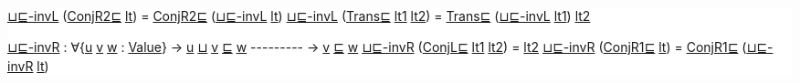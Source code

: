 <a id="6846" href="{% endraw %}{{ site.baseurl }}{% link out/plfa/Denotational.md %}{% raw %}#6688" class="Function">⊔⊑-invL</a> <a id="6854" class="Symbol">(</a><a id="6855" href="{% endraw %}{{ site.baseurl }}{% link out/plfa/Denotational.md %}{% raw %}#4691" class="InductiveConstructor">ConjR2⊑</a> <a id="6863" href="{% endraw %}{{ site.baseurl }}{% link out/plfa/Denotational.md %}{% raw %}#6863" class="Bound">lt</a><a id="6865" class="Symbol">)</a> <a id="6867" class="Symbol">=</a> <a id="6869" href="{% endraw %}{{ site.baseurl }}{% link out/plfa/Denotational.md %}{% raw %}#4691" class="InductiveConstructor">ConjR2⊑</a> <a id="6877" class="Symbol">(</a><a id="6878" href="{% endraw %}{{ site.baseurl }}{% link out/plfa/Denotational.md %}{% raw %}#6688" class="Function">⊔⊑-invL</a> <a id="6886" href="{% endraw %}{{ site.baseurl }}{% link out/plfa/Denotational.md %}{% raw %}#6863" class="Bound">lt</a><a id="6888" class="Symbol">)</a>
<a id="6890" href="{% endraw %}{{ site.baseurl }}{% link out/plfa/Denotational.md %}{% raw %}#6688" class="Function">⊔⊑-invL</a> <a id="6898" class="Symbol">(</a><a id="6899" href="{% endraw %}{{ site.baseurl }}{% link out/plfa/Denotational.md %}{% raw %}#4765" class="InductiveConstructor">Trans⊑</a> <a id="6906" href="{% endraw %}{{ site.baseurl }}{% link out/plfa/Denotational.md %}{% raw %}#6906" class="Bound">lt1</a> <a id="6910" href="{% endraw %}{{ site.baseurl }}{% link out/plfa/Denotational.md %}{% raw %}#6910" class="Bound">lt2</a><a id="6913" class="Symbol">)</a> <a id="6915" class="Symbol">=</a> <a id="6917" href="{% endraw %}{{ site.baseurl }}{% link out/plfa/Denotational.md %}{% raw %}#4765" class="InductiveConstructor">Trans⊑</a> <a id="6924" class="Symbol">(</a><a id="6925" href="{% endraw %}{{ site.baseurl }}{% link out/plfa/Denotational.md %}{% raw %}#6688" class="Function">⊔⊑-invL</a> <a id="6933" href="{% endraw %}{{ site.baseurl }}{% link out/plfa/Denotational.md %}{% raw %}#6906" class="Bound">lt1</a><a id="6936" class="Symbol">)</a> <a id="6938" href="{% endraw %}{{ site.baseurl }}{% link out/plfa/Denotational.md %}{% raw %}#6910" class="Bound">lt2</a>

<a id="⊔⊑-invR"></a><a id="6943" href="{% endraw %}{{ site.baseurl }}{% link out/plfa/Denotational.md %}{% raw %}#6943" class="Function">⊔⊑-invR</a> <a id="6951" class="Symbol">:</a> <a id="6953" class="Symbol">∀{</a><a id="6955" href="{% endraw %}{{ site.baseurl }}{% link out/plfa/Denotational.md %}{% raw %}#6955" class="Bound">u</a> <a id="6957" href="{% endraw %}{{ site.baseurl }}{% link out/plfa/Denotational.md %}{% raw %}#6957" class="Bound">v</a> <a id="6959" href="{% endraw %}{{ site.baseurl }}{% link out/plfa/Denotational.md %}{% raw %}#6959" class="Bound">w</a> <a id="6961" class="Symbol">:</a> <a id="6963" href="{% endraw %}{{ site.baseurl }}{% link out/plfa/Denotational.md %}{% raw %}#4097" class="Datatype">Value</a><a id="6968" class="Symbol">}</a>
       <a id="6977" class="Symbol">→</a> <a id="6979" href="{% endraw %}{{ site.baseurl }}{% link out/plfa/Denotational.md %}{% raw %}#6955" class="Bound">u</a> <a id="6981" href="{% endraw %}{{ site.baseurl }}{% link out/plfa/Denotational.md %}{% raw %}#4159" class="InductiveConstructor Operator">⊔</a> <a id="6983" href="{% endraw %}{{ site.baseurl }}{% link out/plfa/Denotational.md %}{% raw %}#6957" class="Bound">v</a> <a id="6985" href="{% endraw %}{{ site.baseurl }}{% link out/plfa/Denotational.md %}{% raw %}#4468" class="Datatype Operator">⊑</a> <a id="6987" href="{% endraw %}{{ site.baseurl }}{% link out/plfa/Denotational.md %}{% raw %}#6959" class="Bound">w</a>
         <a id="6998" class="Comment">---------</a>
       <a id="7015" class="Symbol">→</a> <a id="7017" href="{% endraw %}{{ site.baseurl }}{% link out/plfa/Denotational.md %}{% raw %}#6957" class="Bound">v</a> <a id="7019" href="{% endraw %}{{ site.baseurl }}{% link out/plfa/Denotational.md %}{% raw %}#4468" class="Datatype Operator">⊑</a> <a id="7021" href="{% endraw %}{{ site.baseurl }}{% link out/plfa/Denotational.md %}{% raw %}#6959" class="Bound">w</a>
<a id="7023" href="{% endraw %}{{ site.baseurl }}{% link out/plfa/Denotational.md %}{% raw %}#6943" class="Function">⊔⊑-invR</a> <a id="7031" class="Symbol">(</a><a id="7032" href="{% endraw %}{{ site.baseurl }}{% link out/plfa/Denotational.md %}{% raw %}#4527" class="InductiveConstructor">ConjL⊑</a> <a id="7039" href="{% endraw %}{{ site.baseurl }}{% link out/plfa/Denotational.md %}{% raw %}#7039" class="Bound">lt1</a> <a id="7043" href="{% endraw %}{{ site.baseurl }}{% link out/plfa/Denotational.md %}{% raw %}#7043" class="Bound">lt2</a><a id="7046" class="Symbol">)</a> <a id="7048" class="Symbol">=</a> <a id="7050" href="{% endraw %}{{ site.baseurl }}{% link out/plfa/Denotational.md %}{% raw %}#7043" class="Bound">lt2</a>
<a id="7054" href="{% endraw %}{{ site.baseurl }}{% link out/plfa/Denotational.md %}{% raw %}#6943" class="Function">⊔⊑-invR</a> <a id="7062" class="Symbol">(</a><a id="7063" href="{% endraw %}{{ site.baseurl }}{% link out/plfa/Denotational.md %}{% raw %}#4617" class="InductiveConstructor">ConjR1⊑</a> <a id="7071" href="{% endraw %}{{ site.baseurl }}{% link out/plfa/Denotational.md %}{% raw %}#7071" class="Bound">lt</a><a id="7073" class="Symbol">)</a> <a id="7075" class="Symbol">=</a> <a id="7077" href="{% endraw %}{{ site.baseurl }}{% link out/plfa/Denotational.md %}{% raw %}#4617" class="InductiveConstructor">ConjR1⊑</a> <a id="7085" class="Symbol">(</a><a id="7086" href="{% endraw %}{{ site.baseurl }}{% link out/plfa/Denotational.md %}{% raw %}#6943" class="Function">⊔⊑-invR</a> <a id="7094" href="{% endraw %}{{ site.baseurl }}{% link out/plfa/Denotational.md %}{% raw %}#7071" class="Bound">lt</a><a id="7096" class="Symbol">)</a>